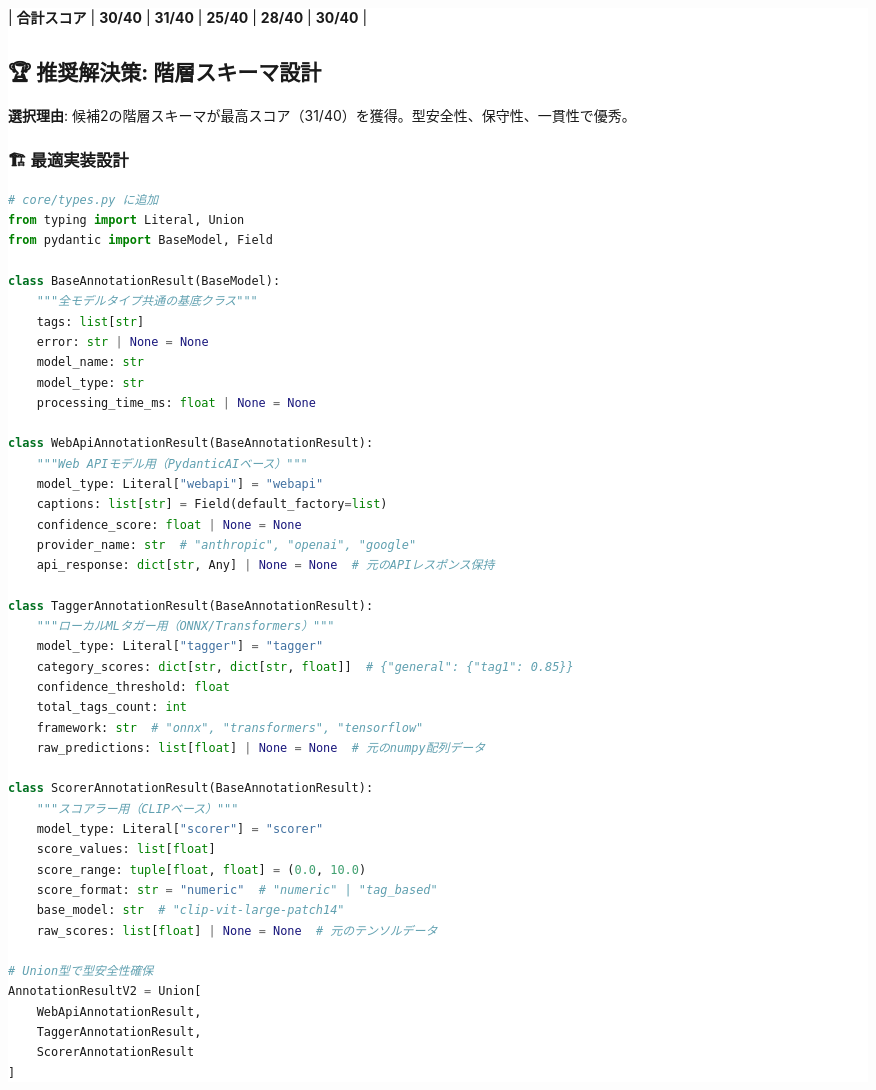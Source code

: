 | **合計スコア** | **30/40** | **31/40** | **25/40** | **28/40** | **30/40** |

## 🏆 推奨解決策: 階層スキーマ設計

**選択理由**: 候補2の階層スキーマが最高スコア（31/40）を獲得。型安全性、保守性、一貫性で優秀。

### 🏗️ 最適実装設計

```python
# core/types.py に追加
from typing import Literal, Union
from pydantic import BaseModel, Field

class BaseAnnotationResult(BaseModel):
    """全モデルタイプ共通の基底クラス"""
    tags: list[str]
    error: str | None = None
    model_name: str
    model_type: str
    processing_time_ms: float | None = None

class WebApiAnnotationResult(BaseAnnotationResult):
    """Web APIモデル用（PydanticAIベース）"""
    model_type: Literal["webapi"] = "webapi"
    captions: list[str] = Field(default_factory=list)
    confidence_score: float | None = None
    provider_name: str  # "anthropic", "openai", "google"
    api_response: dict[str, Any] | None = None  # 元のAPIレスポンス保持

class TaggerAnnotationResult(BaseAnnotationResult):
    """ローカルMLタガー用（ONNX/Transformers）"""
    model_type: Literal["tagger"] = "tagger"
    category_scores: dict[str, dict[str, float]]  # {"general": {"tag1": 0.85}}
    confidence_threshold: float
    total_tags_count: int
    framework: str  # "onnx", "transformers", "tensorflow"
    raw_predictions: list[float] | None = None  # 元のnumpy配列データ

class ScorerAnnotationResult(BaseAnnotationResult):
    """スコアラー用（CLIPベース）"""
    model_type: Literal["scorer"] = "scorer"
    score_values: list[float]
    score_range: tuple[float, float] = (0.0, 10.0)
    score_format: str = "numeric"  # "numeric" | "tag_based"
    base_model: str  # "clip-vit-large-patch14"
    raw_scores: list[float] | None = None  # 元のテンソルデータ

# Union型で型安全性確保
AnnotationResultV2 = Union[
    WebApiAnnotationResult, 
    TaggerAnnotationResult, 
    ScorerAnnotationResult
]
```
